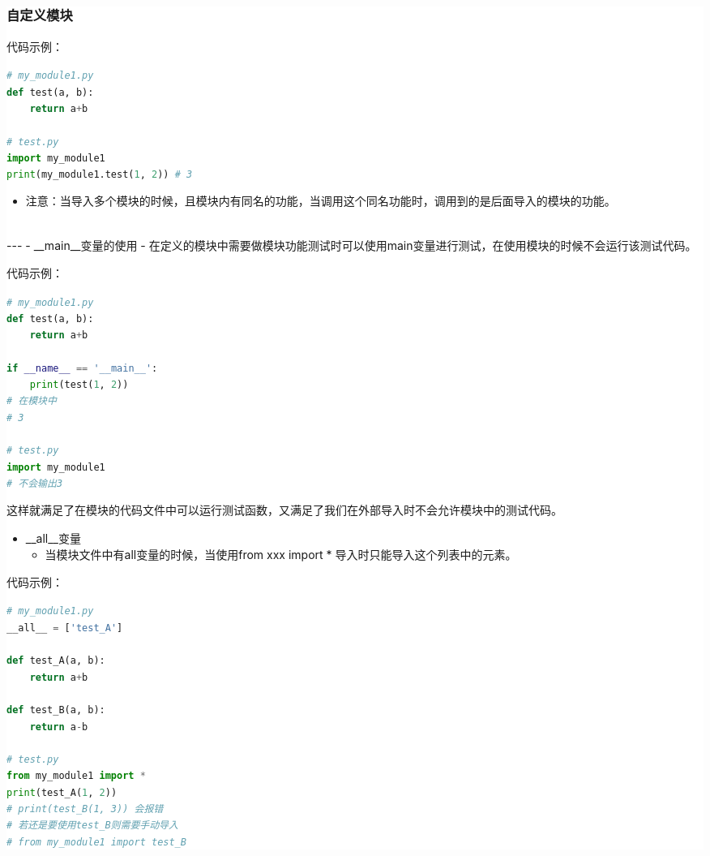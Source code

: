 ### 自定义模块
代码示例：
```python
# my_module1.py
def test(a, b):
    return a+b

# test.py
import my_module1
print(my_module1.test(1, 2)) # 3
```

- 注意：当导入多个模块的时候，且模块内有同名的功能，当调用这个同名功能时，调用到的是后面导入的模块的功能。
<br>
---
- __main__变量的使用
    - 在定义的模块中需要做模块功能测试时可以使用main变量进行测试，在使用模块的时候不会运行该测试代码。

代码示例：
```python
# my_module1.py
def test(a, b):
    return a+b

if __name__ == '__main__':
    print(test(1, 2))
# 在模块中
# 3

# test.py
import my_module1
# 不会输出3
```
这样就满足了在模块的代码文件中可以运行测试函数，又满足了我们在外部导入时不会允许模块中的测试代码。

- __all__变量
    - 当模块文件中有all变量的时候，当使用from xxx import * 导入时只能导入这个列表中的元素。

代码示例：
```python
# my_module1.py
__all__ = ['test_A']

def test_A(a, b):
    return a+b

def test_B(a, b):
    return a-b

# test.py
from my_module1 import *
print(test_A(1, 2))
# print(test_B(1, 3)) 会报错
# 若还是要使用test_B则需要手动导入
# from my_module1 import test_B
```
